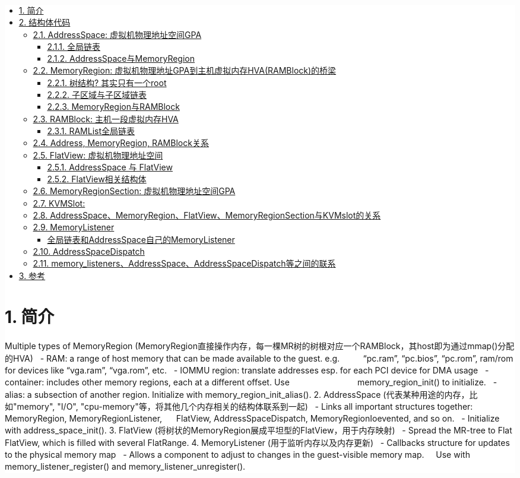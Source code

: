 




- [1. 简介](#1-简介)
- [2. 结构体代码](#2-结构体代码)
  - [2.1. AddressSpace: 虚拟机物理地址空间GPA](#21-addressspace-虚拟机物理地址空间gpa)
    - [2.1.1. 全局链表](#211-全局链表)
    - [2.1.2. AddressSpace与MemoryRegion](#212-addressspace与memoryregion)
  - [2.2. MemoryRegion: 虚拟机物理地址GPA到主机虚拟内存HVA(RAMBlock)的桥梁](#22-memoryregion-虚拟机物理地址gpa到主机虚拟内存hvaramblock的桥梁)
    - [2.2.1. 树结构? 其实只有一个root](#221-树结构-其实只有一个root)
    - [2.2.2. 子区域与子区域链表](#222-子区域与子区域链表)
    - [2.2.3. MemoryRegion与RAMBlock](#223-memoryregion与ramblock)
  - [2.3. RAMBlock: 主机一段虚拟内存HVA](#23-ramblock-主机一段虚拟内存hva)
    - [2.3.1. RAMList全局链表](#231-ramlist全局链表)
  - [2.4. Address, MemoryRegion, RAMBlock关系](#24-address-memoryregion-ramblock关系)
  - [2.5. FlatView: 虚拟机物理地址空间](#25-flatview-虚拟机物理地址空间)
    - [2.5.1. AddressSpace 与 FlatView](#251-addressspace-与-flatview)
    - [2.5.2. FlatView相关结构体](#252-flatview相关结构体)
  - [2.6. MemoryRegionSection: 虚拟机物理地址空间GPA](#26-memoryregionsection-虚拟机物理地址空间gpa)
  - [2.7. KVMSlot:](#27-kvmslot)
  - [2.8. AddressSpace、MemoryRegion、FlatView、MemoryRegionSection与KVMslot的关系](#28-addressspace-memoryregion-flatview-memoryregionsection与kvmslot的关系)
  - [2.9. MemoryListener](#29-memorylistener)
    - [全局链表和AddressSpace自己的MemoryListener](#全局链表和addressspace自己的memorylistener)
  - [2.10. AddressSpaceDispatch](#210-addressspacedispatch)
  - [2.11. memory_listeners、AddressSpace、AddressSpaceDispatch等之间的联系](#211-memory_listeners-addressspace-addressspacedispatch等之间的联系)
- [3. 参考](#3-参考)



# 1. 简介


Multiple types of MemoryRegion (MemoryRegion直接操作内存，每一棵MR树的树根对应一个RAMBlock，其host即为通过mmap()分配的HVA)
  - RAM: a range of host memory that can be made available to the guest. e.g.    
     “pc.ram”, “pc.bios”, “pc.rom”, ram/rom for devices like “vga.ram”, “vga.rom”, etc.
  - IOMMU region: translate addresses esp. for each PCI device for DMA usage
  - container: includes other memory regions, each at a different offset. Use
                            memory_region_init() to initialize.
  - alias: a subsection of another region. Initialize with memory_region_init_alias().
2. AddressSpace (代表某种用途的内存，比如"memory", "I/O", "cpu-memory"等，将其他几个内存相关的结构体联系到一起)
  - Links all important structures together: MemoryRegion, MemoryRegionListener,
     FlatView, AddressSpaceDispatch, MemoryRegionIoevented, and so on.
  - Initialize with address_space_init().
3. FlatView (将树状的MemoryRegion展成平坦型的FlatView，用于内存映射)
  - Spread the MR-tree to Flat FlatView, which is filled with several FlatRange.
4. MemoryListener (用于监听内存以及内存更新)
  - Callbacks structure for updates to the physical memory map
  - Allows a component to adjust to changes in the guest-visible memory map.
    Use with memory_listener_register() and memory_listener_unregister().
